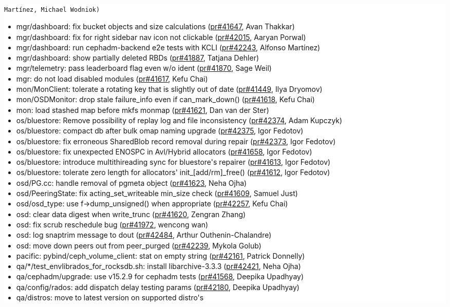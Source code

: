     Martínez, Michael Wodniok)
-   mgr/dashboard: fix bucket objects and size calculations
    ([pr#41647](https://github.com/ceph/ceph/pull/41647), Avan Thakkar)
-   mgr/dashboard: fix for right sidebar nav icon not clickable
    ([pr#42015](https://github.com/ceph/ceph/pull/42015), Aaryan Porwal)
-   mgr/dashboard: run cephadm-backend e2e tests with KCLI
    ([pr#42243](https://github.com/ceph/ceph/pull/42243), Alfonso
    Martínez)
-   mgr/dashboard: show partially deleted RBDs
    ([pr#41887](https://github.com/ceph/ceph/pull/41887), Tatjana
    Dehler)
-   mgr/telemetry: pass leaderboard flag even w/o ident
    ([pr#41870](https://github.com/ceph/ceph/pull/41870), Sage Weil)
-   mgr: do not load disabled modules
    ([pr#41617](https://github.com/ceph/ceph/pull/41617), Kefu Chai)
-   mon/MonClient: tolerate a rotating key that is slightly out of date
    ([pr#41449](https://github.com/ceph/ceph/pull/41449), Ilya Dryomov)
-   mon/OSDMonitor: drop stale failure_info even if can_mark_down()
    ([pr#41618](https://github.com/ceph/ceph/pull/41618), Kefu Chai)
-   mon: load stashed map before mkfs monmap
    ([pr#41621](https://github.com/ceph/ceph/pull/41621), Dan van der
    Ster)
-   os/bluestore: Remove possibility of replay log and file
    inconsistency ([pr#42374](https://github.com/ceph/ceph/pull/42374),
    Adam Kupczyk)
-   os/bluestore: compact db after bulk omap naming upgrade
    ([pr#42375](https://github.com/ceph/ceph/pull/42375), Igor Fedotov)
-   os/bluestore: fix erroneous SharedBlob record removal during repair
    ([pr#42373](https://github.com/ceph/ceph/pull/42373), Igor Fedotov)
-   os/bluestore: fix unexpected ENOSPC in Avl/Hybrid allocators
    ([pr#41658](https://github.com/ceph/ceph/pull/41658), Igor Fedotov)
-   os/bluestore: introduce multithireading sync for bluestore\'s
    repairer ([pr#41613](https://github.com/ceph/ceph/pull/41613), Igor
    Fedotov)
-   os/bluestore: tolerate zero length for allocators\'
    init\_\[add/rm\]\_free()
    ([pr#41612](https://github.com/ceph/ceph/pull/41612), Igor Fedotov)
-   osd/PG.cc: handle removal of pgmeta object
    ([pr#41623](https://github.com/ceph/ceph/pull/41623), Neha Ojha)
-   osd/PeeringState: fix acting_set_writeable min_size check
    ([pr#41609](https://github.com/ceph/ceph/pull/41609), Samuel Just)
-   osd/osd_type: use f-\>dump_unsigned() when appropriate
    ([pr#42257](https://github.com/ceph/ceph/pull/42257), Kefu Chai)
-   osd: clear data digest when write_trunc
    ([pr#41620](https://github.com/ceph/ceph/pull/41620), Zengran Zhang)
-   osd: fix scrub reschedule bug
    ([pr#41972](https://github.com/ceph/ceph/pull/41972), wencong wan)
-   osd: log snaptrim message to dout
    ([pr#42484](https://github.com/ceph/ceph/pull/42484), Arthur
    Outhenin-Chalandre)
-   osd: move down peers out from peer_purged
    ([pr#42239](https://github.com/ceph/ceph/pull/42239), Mykola Golub)
-   pacific: pybind/ceph_volume_client: stat on empty string
    ([pr#42161](https://github.com/ceph/ceph/pull/42161), Patrick
    Donnelly)
-   qa/\*/test_envlibrados_for_rocksdb.sh: install libarchive-3.3.3
    ([pr#42421](https://github.com/ceph/ceph/pull/42421), Neha Ojha)
-   qa/cephadm/upgrade: use v15.2.9 for cephadm tests
    ([pr#41568](https://github.com/ceph/ceph/pull/41568), Deepika
    Upadhyay)
-   qa/config/rados: add dispatch delay testing params
    ([pr#42180](https://github.com/ceph/ceph/pull/42180), Deepika
    Upadhyay)
-   qa/distros: move to latest version on supported distro\'s